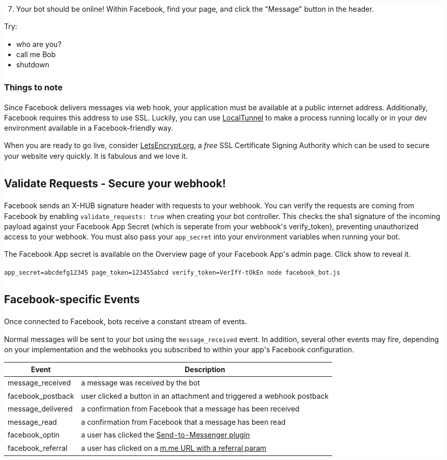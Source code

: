 7) Your bot should be online! Within Facebook, find your page, and click the "Message" button in the header.

Try:
  * who are you?
  * call me Bob
  * shutdown


### Things to note

Since Facebook delivers messages via web hook, your application must be available at a public internet address.  Additionally, Facebook requires this address to use SSL.  Luckily, you can use [LocalTunnel](https://localtunnel.me/) to make a process running locally or in your dev environment available in a Facebook-friendly way.

When you are ready to go live, consider [LetsEncrypt.org](http://letsencrypt.org), a _free_ SSL Certificate Signing Authority which can be used to secure your website very quickly. It is fabulous and we love it.

## Validate Requests - Secure your webhook!
Facebook sends an X-HUB signature header with requests to your webhook. You can verify the requests are coming from Facebook by enabling `validate_requests: true` when creating your bot controller. This checks the sha1 signature of the incoming payload against your Facebook App Secret (which is seperate from your webhook's verify_token), preventing unauthorized access to your webhook. You must also pass your `app_secret` into your environment variables when running your bot.

The Facebook App secret is available on the Overview page of your Facebook App's admin page. Click show to reveal it.

```
app_secret=abcdefg12345 page_token=123455abcd verify_token=VerIfY-tOkEn node facebook_bot.js
```

## Facebook-specific Events

Once connected to Facebook, bots receive a constant stream of events.

Normal messages will be sent to your bot using the `message_received` event.  In addition, several other events may fire, depending on your implementation and the webhooks you subscribed to within your app's Facebook configuration.

| Event | Description
|--- |---
| message_received | a message was received by the bot
| facebook_postback | user clicked a button in an attachment and triggered a webhook postback
| message_delivered | a confirmation from Facebook that a message has been received
| message_read | a confirmation from Facebook that a message has been read
| facebook_optin | a user has clicked the [Send-to-Messenger plugin](https://developers.facebook.com/docs/messenger-platform/implementation#send_to_messenger_plugin)
| facebook_referral | a user has clicked on a [m.me URL with a referral param](https://developers.facebook.com/docs/messenger-platform/referral-params)
